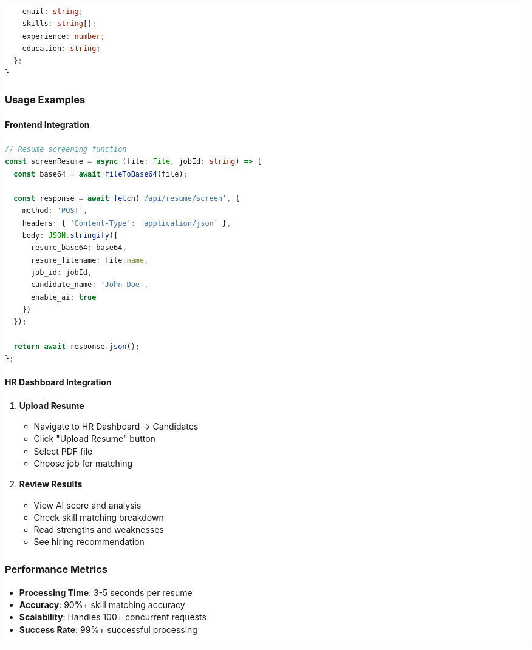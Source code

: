 ```typescript
    email: string;
    skills: string[];
    experience: number;
    education: string;
  };
}
```

### Usage Examples

#### Frontend Integration

```typescript
// Resume screening function
const screenResume = async (file: File, jobId: string) => {
  const base64 = await fileToBase64(file);
  
  const response = await fetch('/api/resume/screen', {
    method: 'POST',
    headers: { 'Content-Type': 'application/json' },
    body: JSON.stringify({
      resume_base64: base64,
      resume_filename: file.name,
      job_id: jobId,
      candidate_name: 'John Doe',
      enable_ai: true
    })
  });
  
  return await response.json();
};
```

#### HR Dashboard Integration

1. **Upload Resume**
   - Navigate to HR Dashboard → Candidates
   - Click "Upload Resume" button
   - Select PDF file
   - Choose job for matching

2. **Review Results**
   - View AI score and analysis
   - Check skill matching breakdown
   - Read strengths and weaknesses
   - See hiring recommendation

### Performance Metrics

- **Processing Time**: 3-5 seconds per resume
- **Accuracy**: 90%+ skill matching accuracy
- **Scalability**: Handles 100+ concurrent requests
- **Success Rate**: 99%+ successful processing

---